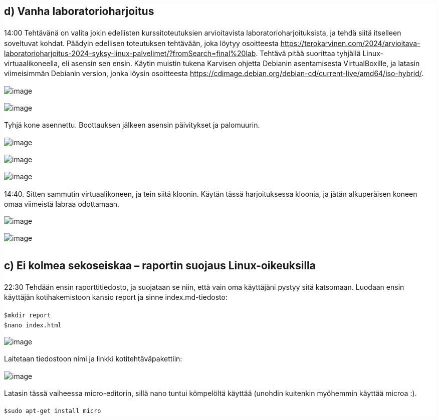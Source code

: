 ## d) Vanha laboratorioharjoitus

14:00 Tehtävänä on valita jokin edellisten kurssitoteutuksien arvioitavista laboratorioharjoituksista, ja tehdä siitä itselleen soveltuvat kohdat. Päädyin edellisen toteutuksen tehtävään, joka löytyy osoitteesta https://terokarvinen.com/2024/arvioitava-laboratorioharjoitus-2024-syksy-linux-palvelimet/?fromSearch=final%20lab. 
Tehtävä pitää suorittaa tyhjällä Linux-virtuaalikoneella, eli asensin sen ensin. Käytin muistin tukena Karvisen ohjetta Debianin asentamisesta VirtualBoxille, ja latasin viimeisimmän Debianin version, jonka löysin osoitteesta https://cdimage.debian.org/debian-cd/current-live/amd64/iso-hybrid/.
 
![image](https://github.com/user-attachments/assets/8122d0c4-02a4-4d63-bbfc-2e5425937db0)

![image](https://github.com/user-attachments/assets/1f6cb924-b66a-466f-9964-41c95bd9c9cc)
 
Tyhjä kone asennettu. Boottauksen jälkeen asensin päivitykset ja palomuurin.

![image](https://github.com/user-attachments/assets/50703205-2f50-4ca5-8170-db5ba8d37640)

![image](https://github.com/user-attachments/assets/dc13eb3f-d2b5-4635-a696-54cb5eb957c4)

![image](https://github.com/user-attachments/assets/401420e2-c055-488f-a199-6231cad99b07)
  
14:40. Sitten sammutin virtuaalikoneen, ja tein siitä kloonin. Käytän tässä harjoituksessa kloonia, ja jätän alkuperäisen koneen omaa viimeistä labraa odottamaan.

![image](https://github.com/user-attachments/assets/72a834a7-2c89-485d-ac7b-139043a72d91)

![image](https://github.com/user-attachments/assets/48d21953-3e44-4c0d-87ac-f85dca3801d3)


## c) Ei kolmea sekoseiskaa – raportin suojaus Linux-oikeuksilla

22:30 Tehdään ensin raporttitiedosto, ja suojataan se niin, että vain oma käyttäjäni pystyy sitä katsomaan. Luodaan ensin käyttäjän kotihakemistoon kansio report ja sinne index.md-tiedosto:

```
$mkdir report
$nano index.html
```

![image](https://github.com/user-attachments/assets/fd46a913-e015-49c2-9eea-00a9d686c1b3)

Laitetaan tiedostoon nimi ja linkki kotitehtäväpakettiin:

![image](https://github.com/user-attachments/assets/56f08649-0c13-43b9-9d8a-465bcd5615f9)

Latasin tässä vaiheessa micro-editorin, sillä nano tuntui kömpelöltä käyttää (unohdin kuitenkin myöhemmin käyttää microa :).

```
$sudo apt-get install micro
```
